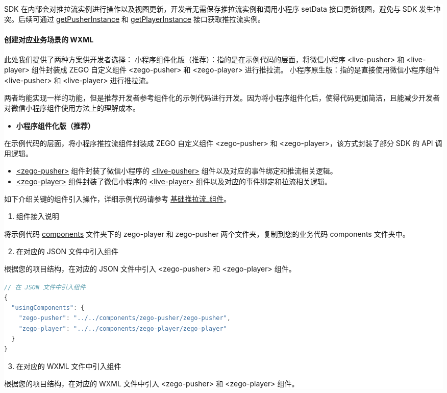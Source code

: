 <Warning title="注意">



SDK 在内部会对推拉流实例进行操作以及视图更新，开发者无需保存推拉流实例和调用小程序 setData 接口更新视图，避免与 SDK 发生冲突。后续可通过 [getPusherInstance](https://doc-zh.zego.im/article/api?doc=Express_Audio_SDK_API~javascript_wxxcx~class~ZegoExpressEngine#get-pusher-instance) 和 [getPlayerInstance](https://doc-zh.zego.im/article/api?doc=Express_Audio_SDK_API~javascript_wxxcx~class~ZegoExpressEngine#get-player-instance) 接口获取推拉流实例。

</Warning>




#### 创建对应业务场景的 WXML

此处我们提供了两种方案供开发者选择：
小程序组件化版（推荐）：指的是在示例代码的层面，将微信小程序 \<live-pusher> 和 \<live-player> 组件封装成 ZEGO 自定义组件 \<zego-pusher> 和 \<zego-player> 进行推拉流。
小程序原生版：指的是直接使用微信小程序组件 \<live-pusher> 和 \<live-player> 进行推拉流。

两者均能实现一样的功能，但是推荐开发者参考组件化的示例代码进行开发。因为将小程序组件化后，使得代码更加简洁，且能减少开发者对微信小程序组件使用方法上的理解成本。


- **小程序组件化版（推荐）**

在示例代码的层面，将小程序推拉流组件封装成 ZEGO 自定义组件 \<zego-pusher> 和 \<zego-player>，该方式封装了部分 SDK 的 API 调用逻辑。

- [\<zego-pusher>](https://gitee.com/zegodev/zego-express-wxmini-sample/tree/master/components/zego-pusher) 组件封装了微信小程序的 [\<live-pusher>](https://developers.weixin.qq.com/miniprogram/dev/component/live-pusher.html)  组件以及对应的事件绑定和推流相关逻辑。
- [\<zego-player>](https://gitee.com/zegodev/zego-express-wxmini-sample/tree/master/components/zego-player) 组件封装了微信小程序的 [\<live-player>](https://developers.weixin.qq.com/miniprogram/dev/component/live-player.html) 组件以及对应的事件绑定和拉流相关逻辑。

如下介绍关键的组件引入操作，详细示例代码请参考 [基础推拉流_组件]( https://gitee.com/zegodev/zego-express-wxmini-sample/tree/master/pages/base_zego)。

1. 组件接入说明

将示例代码 [components](https://gitee.com/zegodev/zego-express-wxmini-sample/tree/master/components) 文件夹下的 zego-player 和 zego-pusher 两个文件夹，复制到您的业务代码 components 文件夹中。


2. 在对应的 JSON 文件中引入组件

根据您的项目结构，在对应的 JSON 文件中引入 \<zego-pusher> 和 \<zego-player> 组件。

``` javascript
// 在 JSON 文件中引入组件
{
  "usingComponents": {
    "zego-pusher": "../../components/zego-pusher/zego-pusher",
    "zego-player": "../../components/zego-player/zego-player"
  }
}
```


3. 在对应的 WXML 文件中引入组件

根据您的项目结构，在对应的 WXML 文件中引入 \<zego-pusher> 和 \<zego-player> 组件。
